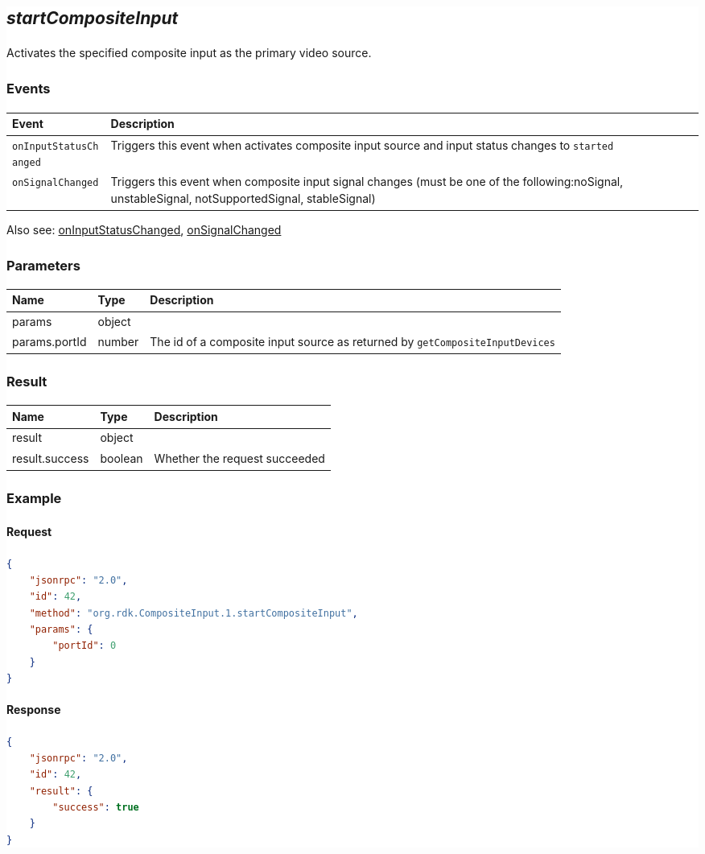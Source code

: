 <a name="startCompositeInput"></a>
## *startCompositeInput*

Activates the specified composite input as the primary video source.
 
### Events 
| Event | Description | 
| :----------- | :----------- | 
| `onInputStatusChanged` | Triggers this event when activates composite input source and input status changes to `started` | 
| `onSignalChanged` | Triggers this event when composite input signal changes (must be one of the following:noSignal, unstableSignal, notSupportedSignal, stableSignal) |.

Also see: [onInputStatusChanged](#onInputStatusChanged), [onSignalChanged](#onSignalChanged)

### Parameters

| Name | Type | Description |
| :-------- | :-------- | :-------- |
| params | object |  |
| params.portId | number | The id of a composite input source as returned by `getCompositeInputDevices` |

### Result

| Name | Type | Description |
| :-------- | :-------- | :-------- |
| result | object |  |
| result.success | boolean | Whether the request succeeded |

### Example

#### Request

```json
{
    "jsonrpc": "2.0",
    "id": 42,
    "method": "org.rdk.CompositeInput.1.startCompositeInput",
    "params": {
        "portId": 0
    }
}
```

#### Response

```json
{
    "jsonrpc": "2.0",
    "id": 42,
    "result": {
        "success": true
    }
}
```
